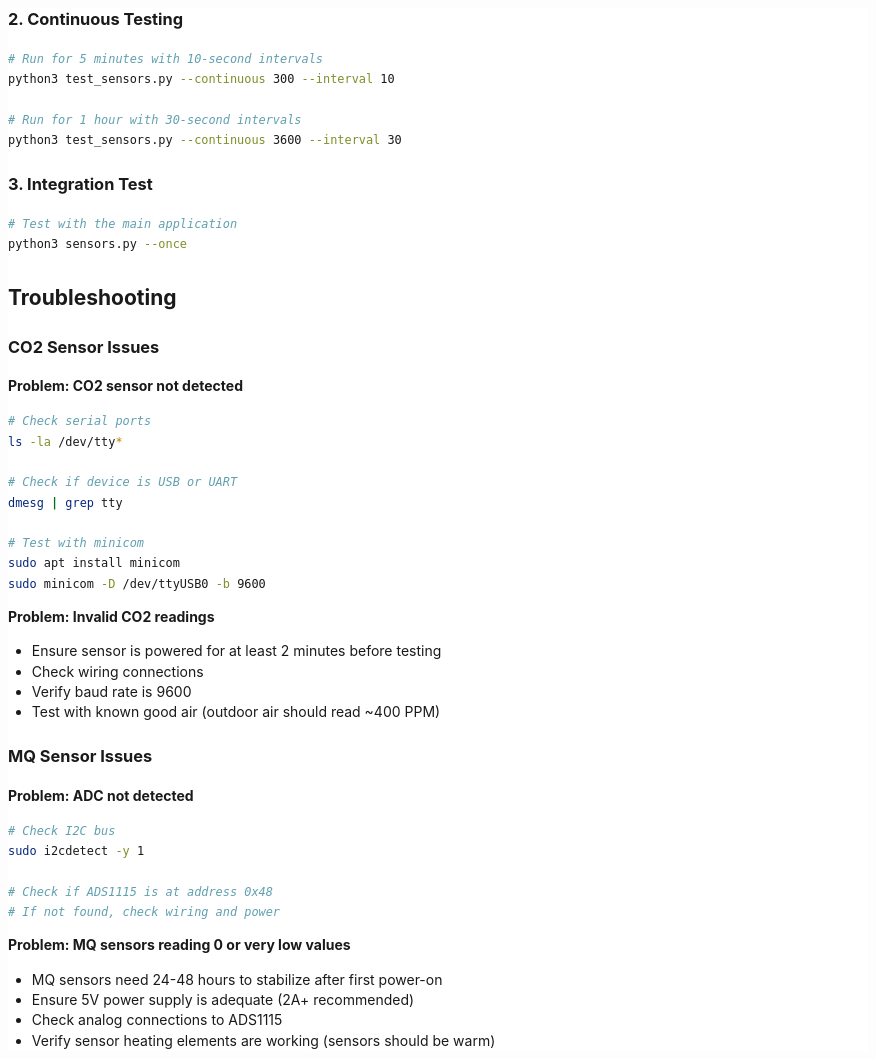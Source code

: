 ### 2. Continuous Testing
```bash
# Run for 5 minutes with 10-second intervals
python3 test_sensors.py --continuous 300 --interval 10

# Run for 1 hour with 30-second intervals
python3 test_sensors.py --continuous 3600 --interval 30
```

### 3. Integration Test
```bash
# Test with the main application
python3 sensors.py --once
```

## Troubleshooting

### CO2 Sensor Issues

**Problem: CO2 sensor not detected**
```bash
# Check serial ports
ls -la /dev/tty*

# Check if device is USB or UART
dmesg | grep tty

# Test with minicom
sudo apt install minicom
sudo minicom -D /dev/ttyUSB0 -b 9600
```

**Problem: Invalid CO2 readings**
- Ensure sensor is powered for at least 2 minutes before testing
- Check wiring connections
- Verify baud rate is 9600
- Test with known good air (outdoor air should read ~400 PPM)

### MQ Sensor Issues

**Problem: ADC not detected**
```bash
# Check I2C bus
sudo i2cdetect -y 1

# Check if ADS1115 is at address 0x48
# If not found, check wiring and power
```

**Problem: MQ sensors reading 0 or very low values**
- MQ sensors need 24-48 hours to stabilize after first power-on
- Ensure 5V power supply is adequate (2A+ recommended)
- Check analog connections to ADS1115
- Verify sensor heating elements are working (sensors should be warm)
